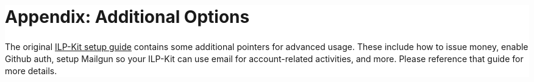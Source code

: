 # Appendix: Additional Options
The original [ILP-Kit setup guide](https://github.com/interledgerjs/ilp-kit/blob/master/docs/SETUP.md#appendix-additional-options) contains some additional pointers for advanced usage.  These include how to issue money, enable Github auth, setup Mailgun so your ILP-Kit can use email for account-related activities, and more.  Please reference that guide for more details.